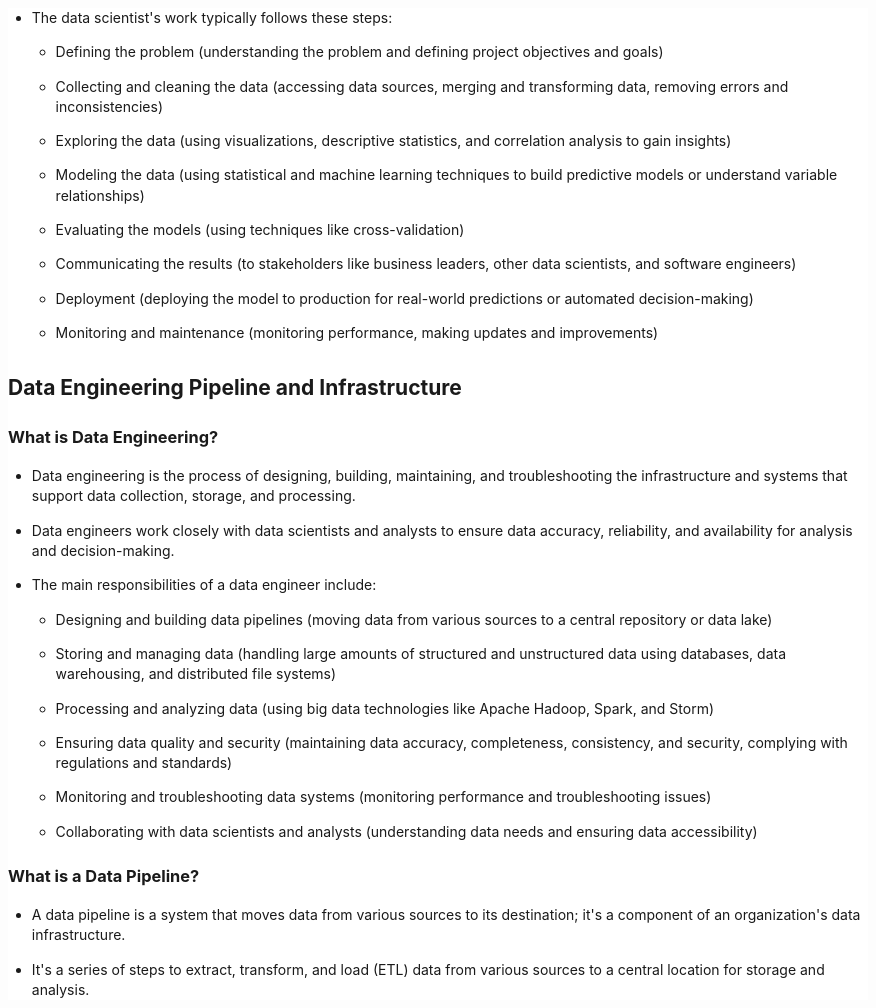- The data scientist's work typically follows these steps:

	- Defining the problem (understanding the problem and defining project objectives and goals)

	- Collecting and cleaning the data (accessing data sources, merging and transforming data, removing errors and inconsistencies)

	- Exploring the data (using visualizations, descriptive statistics, and correlation analysis to gain insights)

	- Modeling the data (using statistical and machine learning techniques to build predictive models or understand variable relationships)

	- Evaluating the models (using techniques like cross-validation)

	- Communicating the results (to stakeholders like business leaders, other data scientists, and software engineers)

	- Deployment (deploying the model to production for real-world predictions or automated decision-making)

	- Monitoring and maintenance (monitoring performance, making updates and improvements)

## Data Engineering Pipeline and Infrastructure

### What is Data Engineering?

- Data engineering is the process of designing, building, maintaining, and troubleshooting the infrastructure and systems that support data collection, storage, and processing.

- Data engineers work closely with data scientists and analysts to ensure data accuracy, reliability, and availability for analysis and decision-making.

- The main responsibilities of a data engineer include:

	- Designing and building data pipelines (moving data from various sources to a central repository or data lake)

	- Storing and managing data (handling large amounts of structured and unstructured data using databases, data warehousing, and distributed file systems)

	- Processing and analyzing data (using big data technologies like Apache Hadoop, Spark, and Storm)

	- Ensuring data quality and security (maintaining data accuracy, completeness, consistency, and security, complying with regulations and standards)

	- Monitoring and troubleshooting data systems (monitoring performance and troubleshooting issues)

	- Collaborating with data scientists and analysts (understanding data needs and ensuring data accessibility)

### What is a Data Pipeline?

- A data pipeline is a system that moves data from various sources to its destination; it's a component of an organization's data infrastructure.

- It's a series of steps to extract, transform, and load (ETL) data from various sources to a central location for storage and analysis.
